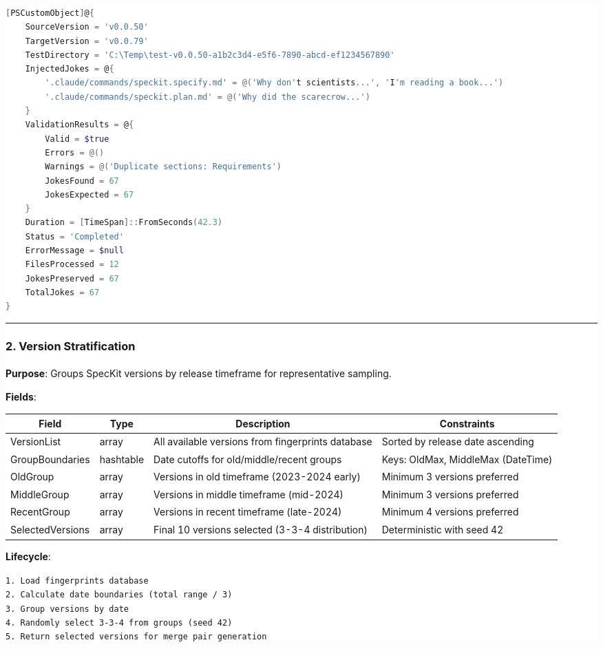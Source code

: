 ```powershell
[PSCustomObject]@{
    SourceVersion = 'v0.0.50'
    TargetVersion = 'v0.0.79'
    TestDirectory = 'C:\Temp\test-v0.0.50-a1b2c3d4-e5f6-7890-abcd-ef1234567890'
    InjectedJokes = @{
        '.claude/commands/speckit.specify.md' = @('Why don't scientists...', 'I'm reading a book...')
        '.claude/commands/speckit.plan.md' = @('Why did the scarecrow...')
    }
    ValidationResults = @{
        Valid = $true
        Errors = @()
        Warnings = @('Duplicate sections: Requirements')
        JokesFound = 67
        JokesExpected = 67
    }
    Duration = [TimeSpan]::FromSeconds(42.3)
    Status = 'Completed'
    ErrorMessage = $null
    FilesProcessed = 12
    JokesPreserved = 67
    TotalJokes = 67
}
```

---

### 2. Version Stratification

**Purpose**: Groups SpecKit versions by release timeframe for representative sampling.

**Fields**:

| Field | Type | Description | Constraints |
|-------|------|-------------|-------------|
| VersionList | array | All available versions from fingerprints database | Sorted by release date ascending |
| GroupBoundaries | hashtable | Date cutoffs for old/middle/recent groups | Keys: OldMax, MiddleMax (DateTime) |
| OldGroup | array | Versions in old timeframe (2023-2024 early) | Minimum 3 versions preferred |
| MiddleGroup | array | Versions in middle timeframe (mid-2024) | Minimum 3 versions preferred |
| RecentGroup | array | Versions in recent timeframe (late-2024) | Minimum 4 versions preferred |
| SelectedVersions | array | Final 10 versions selected (3-3-4 distribution) | Deterministic with seed 42 |

**Lifecycle**:

```
1. Load fingerprints database
2. Calculate date boundaries (total range / 3)
3. Group versions by date
4. Randomly select 3-3-4 from groups (seed 42)
5. Return selected versions for merge pair generation
```
